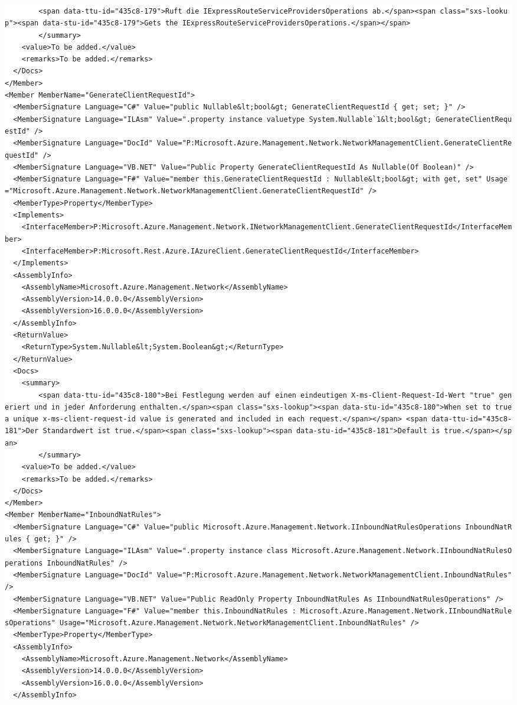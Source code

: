             <span data-ttu-id="435c8-179">Ruft die IExpressRouteServiceProvidersOperations ab.</span><span class="sxs-lookup"><span data-stu-id="435c8-179">Gets the IExpressRouteServiceProvidersOperations.</span></span>
            </summary>
        <value>To be added.</value>
        <remarks>To be added.</remarks>
      </Docs>
    </Member>
    <Member MemberName="GenerateClientRequestId">
      <MemberSignature Language="C#" Value="public Nullable&lt;bool&gt; GenerateClientRequestId { get; set; }" />
      <MemberSignature Language="ILAsm" Value=".property instance valuetype System.Nullable`1&lt;bool&gt; GenerateClientRequestId" />
      <MemberSignature Language="DocId" Value="P:Microsoft.Azure.Management.Network.NetworkManagementClient.GenerateClientRequestId" />
      <MemberSignature Language="VB.NET" Value="Public Property GenerateClientRequestId As Nullable(Of Boolean)" />
      <MemberSignature Language="F#" Value="member this.GenerateClientRequestId : Nullable&lt;bool&gt; with get, set" Usage="Microsoft.Azure.Management.Network.NetworkManagementClient.GenerateClientRequestId" />
      <MemberType>Property</MemberType>
      <Implements>
        <InterfaceMember>P:Microsoft.Azure.Management.Network.INetworkManagementClient.GenerateClientRequestId</InterfaceMember>
        <InterfaceMember>P:Microsoft.Rest.Azure.IAzureClient.GenerateClientRequestId</InterfaceMember>
      </Implements>
      <AssemblyInfo>
        <AssemblyName>Microsoft.Azure.Management.Network</AssemblyName>
        <AssemblyVersion>14.0.0.0</AssemblyVersion>
        <AssemblyVersion>16.0.0.0</AssemblyVersion>
      </AssemblyInfo>
      <ReturnValue>
        <ReturnType>System.Nullable&lt;System.Boolean&gt;</ReturnType>
      </ReturnValue>
      <Docs>
        <summary>
            <span data-ttu-id="435c8-180">Bei Festlegung werden auf einen eindeutigen X-ms-Client-Request-Id-Wert "true" generiert und in jeder Anforderung enthalten.</span><span class="sxs-lookup"><span data-stu-id="435c8-180">When set to true a unique x-ms-client-request-id value is generated and included in each request.</span></span> <span data-ttu-id="435c8-181">Der Standardwert ist true.</span><span class="sxs-lookup"><span data-stu-id="435c8-181">Default is true.</span></span>
            </summary>
        <value>To be added.</value>
        <remarks>To be added.</remarks>
      </Docs>
    </Member>
    <Member MemberName="InboundNatRules">
      <MemberSignature Language="C#" Value="public Microsoft.Azure.Management.Network.IInboundNatRulesOperations InboundNatRules { get; }" />
      <MemberSignature Language="ILAsm" Value=".property instance class Microsoft.Azure.Management.Network.IInboundNatRulesOperations InboundNatRules" />
      <MemberSignature Language="DocId" Value="P:Microsoft.Azure.Management.Network.NetworkManagementClient.InboundNatRules" />
      <MemberSignature Language="VB.NET" Value="Public ReadOnly Property InboundNatRules As IInboundNatRulesOperations" />
      <MemberSignature Language="F#" Value="member this.InboundNatRules : Microsoft.Azure.Management.Network.IInboundNatRulesOperations" Usage="Microsoft.Azure.Management.Network.NetworkManagementClient.InboundNatRules" />
      <MemberType>Property</MemberType>
      <AssemblyInfo>
        <AssemblyName>Microsoft.Azure.Management.Network</AssemblyName>
        <AssemblyVersion>14.0.0.0</AssemblyVersion>
        <AssemblyVersion>16.0.0.0</AssemblyVersion>
      </AssemblyInfo>